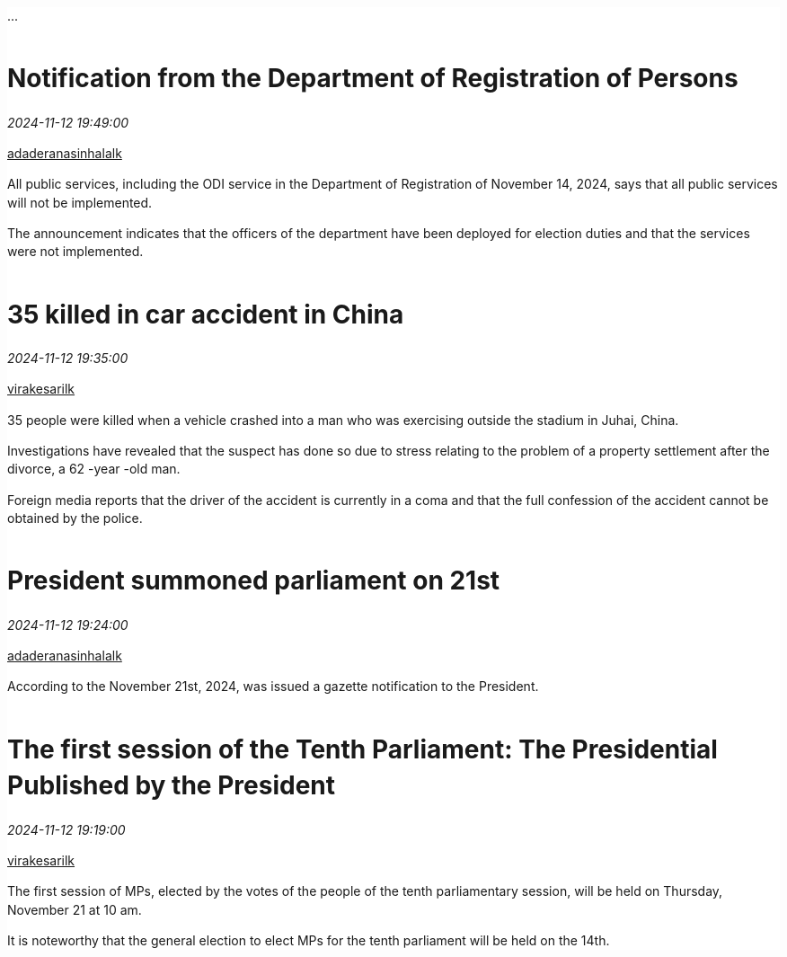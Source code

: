 ...



# Notification from the Department of Registration of Persons

*2024-11-12 19:49:00*

[adaderanasinhalalk](http://sinhala.adaderana.lk/news/203186)

All public services, including the ODI service in the Department of Registration of November 14, 2024, says that all public services will not be implemented.

The announcement indicates that the officers of the department have been deployed for election duties and that the services were not implemented.



# 35 killed in car accident in China

*2024-11-12 19:35:00*

[virakesarilk](https://www.virakesari.lk/article/198543)

35 people were killed when a vehicle crashed into a man who was exercising outside the stadium in Juhai, China.

Investigations have revealed that the suspect has done so due to stress relating to the problem of a property settlement after the divorce, a 62 -year -old man.

Foreign media reports that the driver of the accident is currently in a coma and that the full confession of the accident cannot be obtained by the police.



# President summoned parliament on 21st

*2024-11-12 19:24:00*

[adaderanasinhalalk](http://sinhala.adaderana.lk/news/203185)

According to the November 21st, 2024, was issued a gazette notification to the President.



# The first session of the Tenth Parliament: The Presidential Published by the President

*2024-11-12 19:19:00*

[virakesarilk](https://www.virakesari.lk/article/198542)

The first session of MPs, elected by the votes of the people of the tenth parliamentary session, will be held on Thursday, November 21 at 10 am.

It is noteworthy that the general election to elect MPs for the tenth parliament will be held on the 14th.
